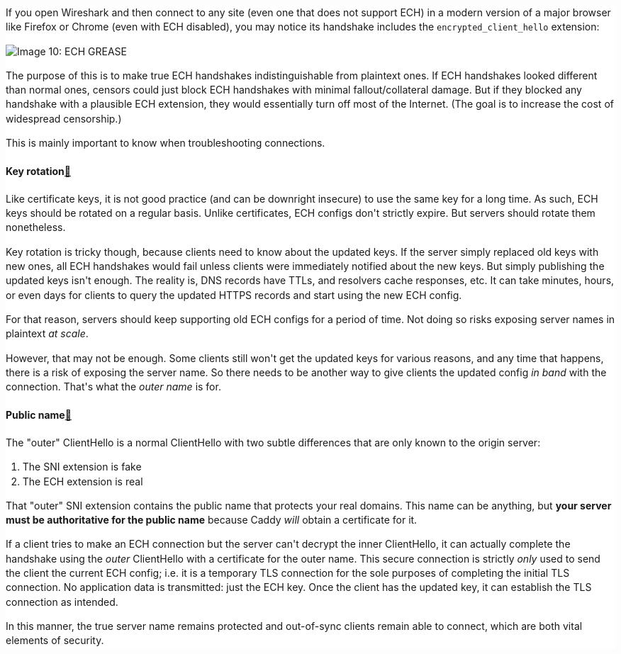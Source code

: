 If you open Wireshark and then connect to any site (even one that does not support ECH) in a modern version of a major browser like Firefox or Chrome (even with ECH disabled), you may notice its handshake includes the `encrypted_client_hello` extension:

![Image 10: ECH GREASE](https://caddyserver.com/resources/images/ech-grease.png)

The purpose of this is to make true ECH handshakes indistinguishable from plaintext ones. If ECH handshakes looked different than normal ones, censors could just block ECH handshakes with minimal fallout/collateral damage. But if they blocked any handshake with a plausible ECH extension, they would essentially turn off most of the Internet. (The goal is to increase the cost of widespread censorship.)

This is mainly important to know when troubleshooting connections.

#### Key rotation[🔗](https://caddyserver.com/docs/automatic-https#key-rotation "Direct link")

Like certificate keys, it is not good practice (and can be downright insecure) to use the same key for a long time. As such, ECH keys should be rotated on a regular basis. Unlike certificates, ECH configs don't strictly expire. But servers should rotate them nonetheless.

Key rotation is tricky though, because clients need to know about the updated keys. If the server simply replaced old keys with new ones, all ECH handshakes would fail unless clients were immediately notified about the new keys. But simply publishing the updated keys isn't enough. The reality is, DNS records have TTLs, and resolvers cache responses, etc. It can take minutes, hours, or even days for clients to query the updated HTTPS records and start using the new ECH config.

For that reason, servers should keep supporting old ECH configs for a period of time. Not doing so risks exposing server names in plaintext _at scale_.

However, that may not be enough. Some clients still won't get the updated keys for various reasons, and any time that happens, there is a risk of exposing the server name. So there needs to be another way to give clients the updated config _in band_ with the connection. That's what the _outer name_ is for.

#### Public name[🔗](https://caddyserver.com/docs/automatic-https#public-name "Direct link")

The "outer" ClientHello is a normal ClientHello with two subtle differences that are only known to the origin server:

1.   The SNI extension is fake
2.   The ECH extension is real

That "outer" SNI extension contains the public name that protects your real domains. This name can be anything, but **your server must be authoritative for the public name** because Caddy _will_ obtain a certificate for it.

If a client tries to make an ECH connection but the server can't decrypt the inner ClientHello, it can actually complete the handshake using the _outer_ ClientHello with a certificate for the outer name. This secure connection is strictly _only_ used to send the client the current ECH config; i.e. it is a temporary TLS connection for the sole purposes of completing the initial TLS connection. No application data is transmitted: just the ECH key. Once the client has the updated key, it can establish the TLS connection as intended.

In this manner, the true server name remains protected and out-of-sync clients remain able to connect, which are both vital elements of security.
